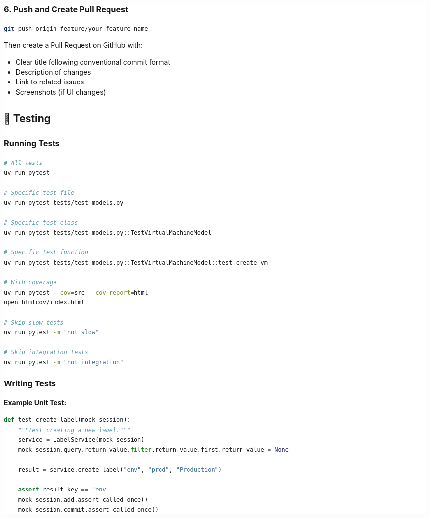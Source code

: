 ### 6. Push and Create Pull Request

```bash
git push origin feature/your-feature-name
```

Then create a Pull Request on GitHub with:
- Clear title following conventional commit format
- Description of changes
- Link to related issues
- Screenshots (if UI changes)

## 🧪 Testing

### Running Tests

```bash
# All tests
uv run pytest

# Specific test file
uv run pytest tests/test_models.py

# Specific test class
uv run pytest tests/test_models.py::TestVirtualMachineModel

# Specific test function
uv run pytest tests/test_models.py::TestVirtualMachineModel::test_create_vm

# With coverage
uv run pytest --cov=src --cov-report=html
open htmlcov/index.html

# Skip slow tests
uv run pytest -m "not slow"

# Skip integration tests
uv run pytest -m "not integration"
```

### Writing Tests

**Example Unit Test:**
```python
def test_create_label(mock_session):
    """Test creating a new label."""
    service = LabelService(mock_session)
    mock_session.query.return_value.filter.return_value.first.return_value = None
    
    result = service.create_label("env", "prod", "Production")
    
    assert result.key == "env"
    mock_session.add.assert_called_once()
    mock_session.commit.assert_called_once()
```
